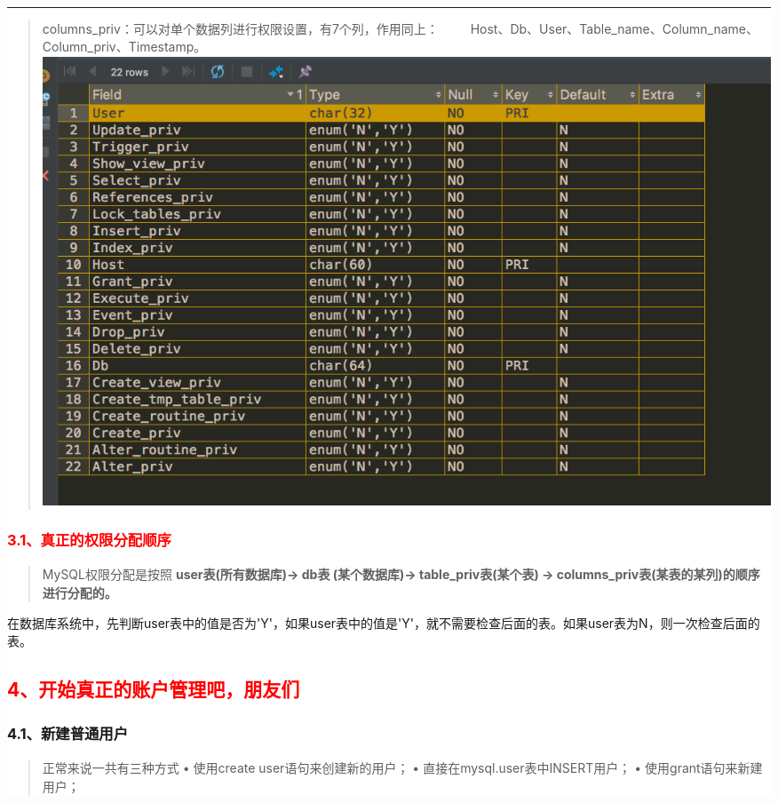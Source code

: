 
---

> columns_priv：可以对单个数据列进行权限设置，有7个列，作用同上：
 　　Host、Db、User、Table_name、Column_name、Column_priv、Timestamp。
　
　　![WX20180319-105943](https://raw.githubusercontent.com/HealerJean/HealerJean.github.io/master/blogImages/WX20180319-105943.png)



### <font color="red" >3.1、真正的权限分配顺序</font>

> MySQL权限分配是按照
> 	**user表(所有数据库)-> db表 (某个数据库)-> table_priv表(某个表) -> columns_priv表(某表的某列)的顺序进行分配的。**
> 
  在数据库系统中，先判断user表中的值是否为'Y'，如果user表中的值是'Y'，就不需要检查后面的表。如果user表为N，则一次检查后面的表。




## <font color="red" >4、开始真正的账户管理吧，朋友们 </font>

### 4.1、新建普通用户

>正常来说一共有三种方式
>	•	使用create user语句来创建新的用户；
	•	直接在mysql.user表中INSERT用户；
	•	使用grant语句来新建用户；
